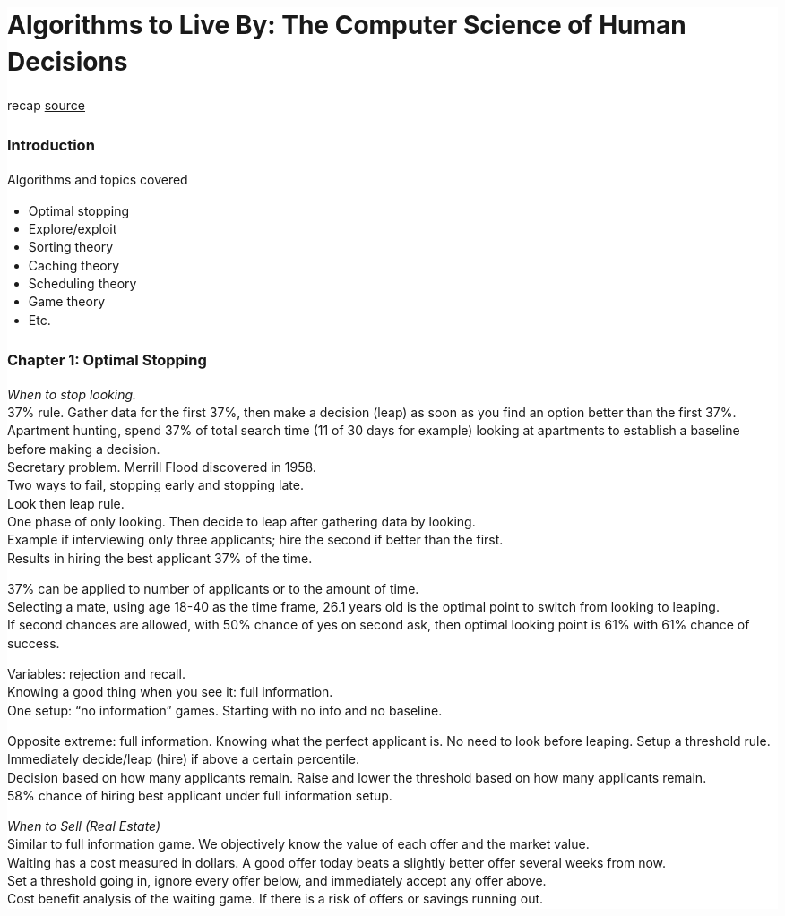 # Algorithms to Live By: The Computer Science of Human Decisions

recap [source](https://jsilva.blog/2019/02/05/algorithms-book-summary/)
### Introduction

Algorithms and topics covered

- Optimal stopping
- Explore/exploit
- Sorting theory
- Caching theory
- Scheduling theory
- Game theory
- Etc.

### Chapter 1: Optimal Stopping

_When to stop looking._  
37% rule. Gather data for the first 37%, then make a decision (leap) as soon as you find an option better than the first 37%.  
Apartment hunting, spend 37% of total search time (11 of 30 days for example) looking at apartments to establish a baseline before making a decision.  
Secretary problem. Merrill Flood discovered in 1958.  
Two ways to fail, stopping early and stopping late.  
Look then leap rule.  
One phase of only looking. Then decide to leap after gathering data by looking.  
Example if interviewing only three applicants; hire the second if better than the first.  
Results in hiring the best applicant 37% of the time.

37% can be applied to number of applicants or to the amount of time.  
Selecting a mate, using age 18-40 as the time frame, 26.1 years old is the optimal point to switch from looking to leaping.  
If second chances are allowed, with 50% chance of yes on second ask, then optimal looking point is 61% with 61% chance of success.

Variables: rejection and recall.  
Knowing a good thing when you see it: full information.  
One setup: “no information” games. Starting with no info and no baseline.

Opposite extreme: full information. Knowing what the perfect applicant is. No need to look before leaping. Setup a threshold rule. Immediately decide/leap (hire) if above a certain percentile.  
Decision based on how many applicants remain. Raise and lower the threshold based on how many applicants remain.  
58% chance of hiring best applicant under full information setup.

_When to Sell (Real Estate)_  
Similar to full information game. We objectively know the value of each offer and the market value.  
Waiting has a cost measured in dollars. A good offer today beats a slightly better offer several weeks from now.  
Set a threshold going in, ignore every offer below, and immediately accept any offer above.  
Cost benefit analysis of the waiting game. If there is a risk of offers or savings running out.
